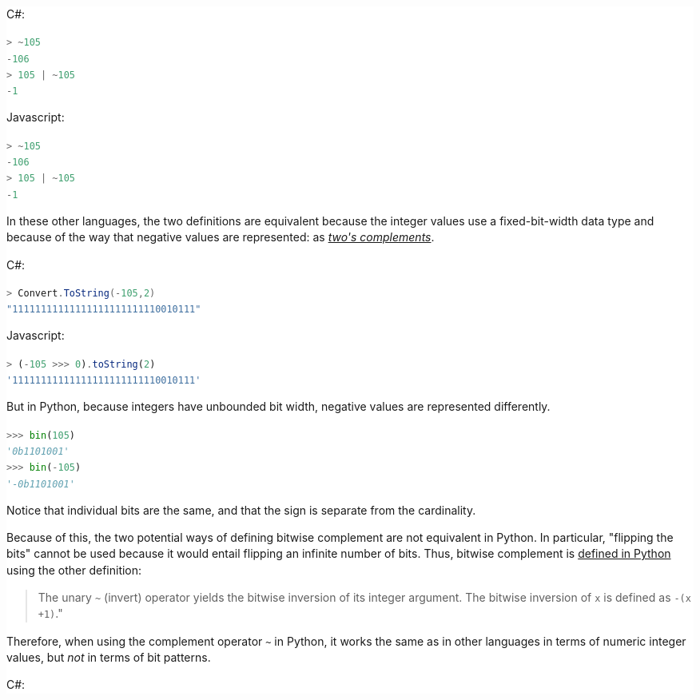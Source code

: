 C#:

```cs
> ~105
-106
> 105 | ~105
-1
```

Javascript:

```js
> ~105
-106
> 105 | ~105
-1
```

In these other languages, the two definitions are equivalent because the integer values use a fixed-bit-width data type and because of the way that negative values are represented: as [_two's complements_](https://en.wikipedia.org/wiki/Two%27s_complement).

C#:

```cs
> Convert.ToString(-105,2)
"11111111111111111111111110010111"
```

Javascript:

```js
> (-105 >>> 0).toString(2)
'11111111111111111111111110010111'
```

But in Python, because integers have unbounded bit width, negative values are represented differently.

```python
>>> bin(105)
'0b1101001'
>>> bin(-105)
'-0b1101001'
```

Notice that individual bits are the same, and that the sign is separate from the cardinality.

Because of this, the two potential ways of defining bitwise complement are not equivalent in Python. In particular, "flipping the bits" cannot be used because it would entail flipping an infinite number of bits. Thus, bitwise complement is [defined in Python](https://docs.python.org/3/reference/expressions.html#unary-arithmetic-and-bitwise-operations) using the other definition:

>The unary ```~``` (invert) operator yields the bitwise inversion of its integer argument. The bitwise inversion of ```x``` is defined as ```-(x+1)```."

Therefore, when using the complement operator ```~``` in Python, it works the same as in other languages in terms of numeric integer values, but _not_ in terms of bit patterns.

C#:

